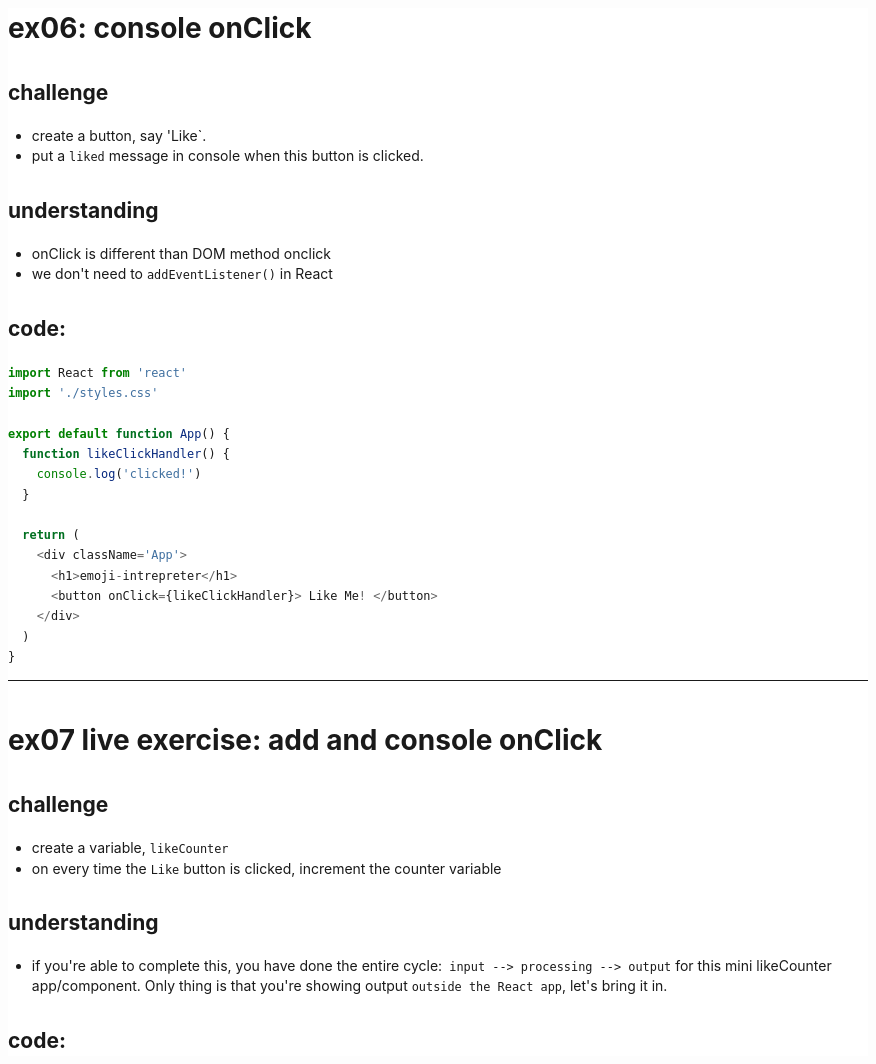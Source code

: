 
# ex06: console onClick

## challenge

- create a button, say 'Like`.
- put a `liked` message in console when this button is clicked.

## understanding

- onClick is different than DOM method onclick
- we don't need to `addEventListener()` in React

## code:

```js
import React from 'react'
import './styles.css'

export default function App() {
  function likeClickHandler() {
    console.log('clicked!')
  }

  return (
    <div className='App'>
      <h1>emoji-intrepreter</h1>
      <button onClick={likeClickHandler}> Like Me! </button>
    </div>
  )
}
```

---

# ex07 live exercise: add and console onClick

## challenge

- create a variable, `likeCounter`
- on every time the `Like` button is clicked, increment the counter variable

## understanding

- if you're able to complete this, you have done the entire cycle:` input --> processing --> output` for this mini likeCounter app/component. Only thing is that you're showing output `outside the React app`, let's bring it in.

## code:

